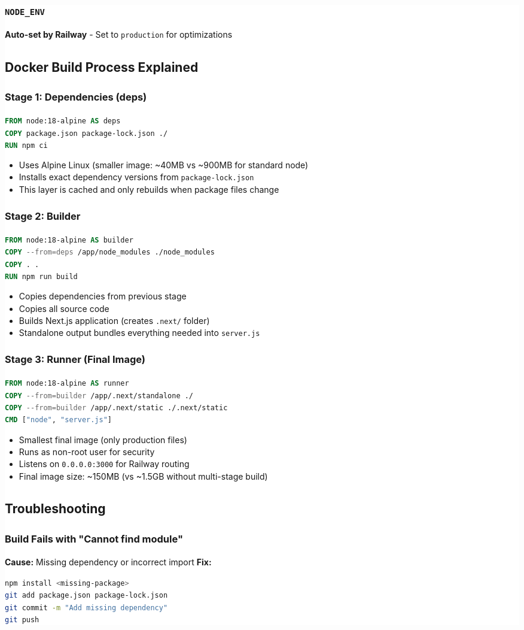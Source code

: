 ### `NODE_ENV`
**Auto-set by Railway** - Set to `production` for optimizations

## Docker Build Process Explained

### Stage 1: Dependencies (deps)
```dockerfile
FROM node:18-alpine AS deps
COPY package.json package-lock.json ./
RUN npm ci
```
- Uses Alpine Linux (smaller image: ~40MB vs ~900MB for standard node)
- Installs exact dependency versions from `package-lock.json`
- This layer is cached and only rebuilds when package files change

### Stage 2: Builder
```dockerfile
FROM node:18-alpine AS builder
COPY --from=deps /app/node_modules ./node_modules
COPY . .
RUN npm run build
```
- Copies dependencies from previous stage
- Copies all source code
- Builds Next.js application (creates `.next/` folder)
- Standalone output bundles everything needed into `server.js`

### Stage 3: Runner (Final Image)
```dockerfile
FROM node:18-alpine AS runner
COPY --from=builder /app/.next/standalone ./
COPY --from=builder /app/.next/static ./.next/static
CMD ["node", "server.js"]
```
- Smallest final image (only production files)
- Runs as non-root user for security
- Listens on `0.0.0.0:3000` for Railway routing
- Final image size: ~150MB (vs ~1.5GB without multi-stage build)

## Troubleshooting

### Build Fails with "Cannot find module"
**Cause:** Missing dependency or incorrect import
**Fix:**
```bash
npm install <missing-package>
git add package.json package-lock.json
git commit -m "Add missing dependency"
git push
```
